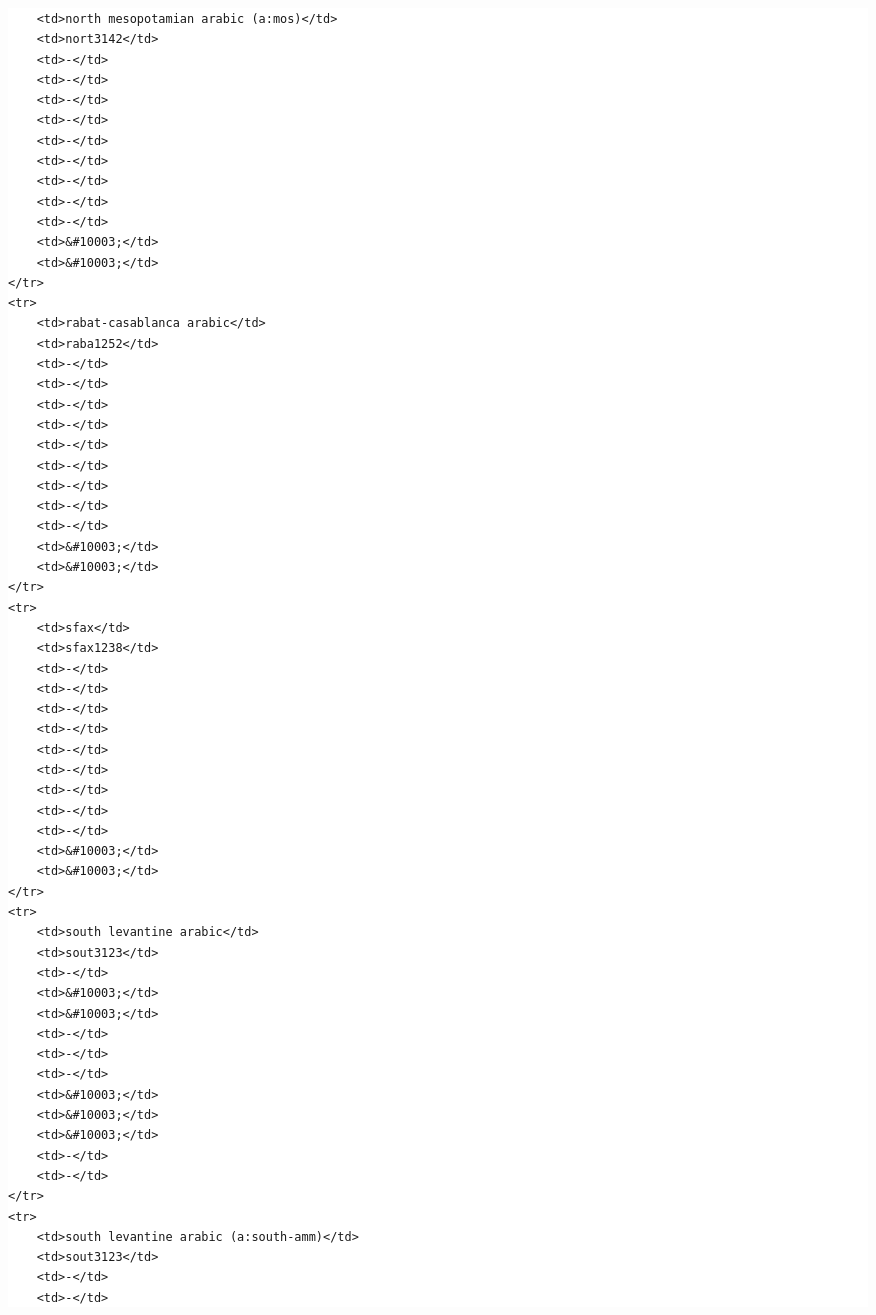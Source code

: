         <td>north mesopotamian arabic (a:mos)</td>
        <td>nort3142</td>
        <td>-</td>
        <td>-</td>
        <td>-</td>
        <td>-</td>
        <td>-</td>
        <td>-</td>
        <td>-</td>
        <td>-</td>
        <td>-</td>
        <td>&#10003;</td>
        <td>&#10003;</td>
    </tr>
    <tr>
        <td>rabat-casablanca arabic</td>
        <td>raba1252</td>
        <td>-</td>
        <td>-</td>
        <td>-</td>
        <td>-</td>
        <td>-</td>
        <td>-</td>
        <td>-</td>
        <td>-</td>
        <td>-</td>
        <td>&#10003;</td>
        <td>&#10003;</td>
    </tr>
    <tr>
        <td>sfax</td>
        <td>sfax1238</td>
        <td>-</td>
        <td>-</td>
        <td>-</td>
        <td>-</td>
        <td>-</td>
        <td>-</td>
        <td>-</td>
        <td>-</td>
        <td>-</td>
        <td>&#10003;</td>
        <td>&#10003;</td>
    </tr>
    <tr>
        <td>south levantine arabic</td>
        <td>sout3123</td>
        <td>-</td>
        <td>&#10003;</td>
        <td>&#10003;</td>
        <td>-</td>
        <td>-</td>
        <td>-</td>
        <td>&#10003;</td>
        <td>&#10003;</td>
        <td>&#10003;</td>
        <td>-</td>
        <td>-</td>
    </tr>
    <tr>
        <td>south levantine arabic (a:south-amm)</td>
        <td>sout3123</td>
        <td>-</td>
        <td>-</td>